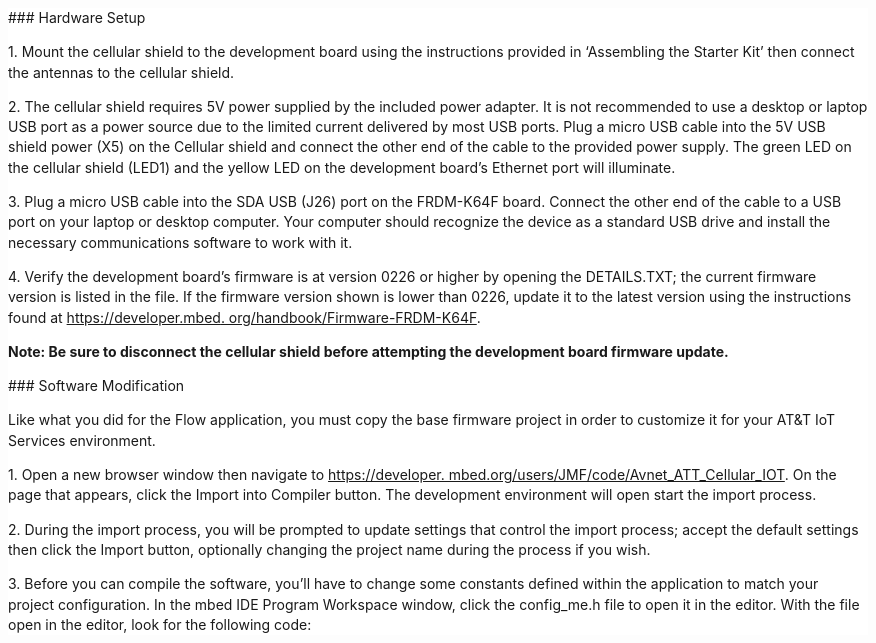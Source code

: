 <p id="user-content-menu25"></p>
### Hardware Setup

1\. Mount the cellular shield to the development board using the instructions
provided in ‘Assembling the Starter Kit’ then connect the antennas to the
cellular shield.

2\. The cellular shield requires 5V power supplied by the included power adapter.
It is not recommended to use a desktop or laptop USB port as a power source
due to the limited current delivered by most USB ports. Plug a micro USB cable
into the 5V USB shield power (X5) on the Cellular shield and connect the other
end of the cable to the provided power supply. The green LED on the cellular
shield (LED1) and the yellow LED on the development board’s Ethernet port will
illuminate.

3\. Plug a micro USB cable into the SDA USB (J26) port on the FRDM-K64F
board. Connect the other end of the cable to a USB port on your laptop
or desktop computer. Your computer should recognize the device as a
standard USB drive and install the necessary communications software
to work with it.

4\. Verify the development board’s firmware is at version 0226 or higher
by opening the DETAILS.TXT; the current firmware version is listed in
the file. If the firmware version shown is lower than 0226, update it to the
latest version using the instructions found at [https://developer.mbed.
org/handbook/Firmware-FRDM-K64F](https://developer.mbed.org/handbook/Firmware-FRDM-K64F "developer.mbed.org/handbook/Firmware-FRDM-K64F").

**Note: Be sure to disconnect the cellular shield before attempting the development
board firmware update.**

<p id="user-content-menu26"></p>
### Software Modification

Like what you did for the Flow application, you must copy the base
firmware project in order to customize it for your AT&T IoT Services
environment.

1\. Open a new browser window then navigate to [https://developer.
mbed.org/users/JMF/code/Avnet_ATT_Cellular_IOT](https://developer.mbed.org/users/JMF/code/Avnet_ATT_Cellular_IOT "developer.mbed.org/users/JMF/code/Avnet_ATT_Cellular_IOT"). On the page
that appears, click the Import into Compiler button. The development
environment will open start the import process.

2\. During the import process, you will be prompted to update settings
that control the import process; accept the default settings then click
the Import button, optionally changing the project name during the
process if you wish.

3\. Before you can compile the software, you’ll have to change some
constants defined within the application to match your project
configuration. In the mbed IDE Program Workspace window, click the
config_me.h file to open it in the editor. With the file open in the editor,
look for the following code:
